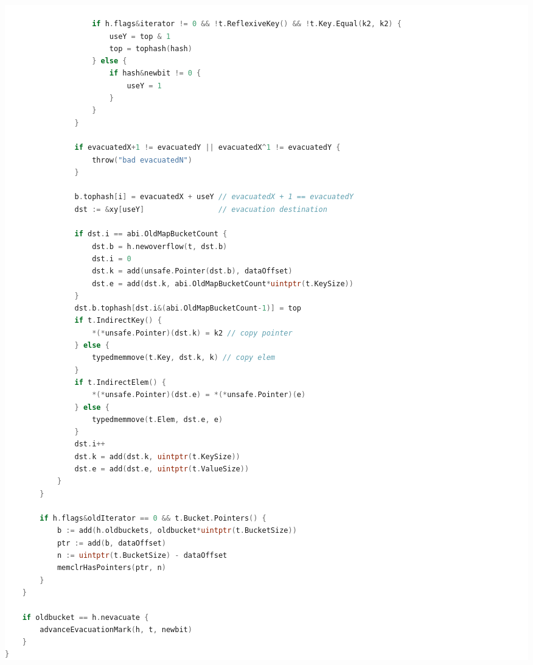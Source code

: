 ```go

					if h.flags&iterator != 0 && !t.ReflexiveKey() && !t.Key.Equal(k2, k2) {
						useY = top & 1
						top = tophash(hash)
					} else {
						if hash&newbit != 0 {
							useY = 1
						}
					}
				}

				if evacuatedX+1 != evacuatedY || evacuatedX^1 != evacuatedY {
					throw("bad evacuatedN")
				}

				b.tophash[i] = evacuatedX + useY // evacuatedX + 1 == evacuatedY
				dst := &xy[useY]                 // evacuation destination

				if dst.i == abi.OldMapBucketCount {
					dst.b = h.newoverflow(t, dst.b)
					dst.i = 0
					dst.k = add(unsafe.Pointer(dst.b), dataOffset)
					dst.e = add(dst.k, abi.OldMapBucketCount*uintptr(t.KeySize))
				}
				dst.b.tophash[dst.i&(abi.OldMapBucketCount-1)] = top
				if t.IndirectKey() {
					*(*unsafe.Pointer)(dst.k) = k2 // copy pointer
				} else {
					typedmemmove(t.Key, dst.k, k) // copy elem
				}
				if t.IndirectElem() {
					*(*unsafe.Pointer)(dst.e) = *(*unsafe.Pointer)(e)
				} else {
					typedmemmove(t.Elem, dst.e, e)
				}
				dst.i++
				dst.k = add(dst.k, uintptr(t.KeySize))
				dst.e = add(dst.e, uintptr(t.ValueSize))
			}
		}

		if h.flags&oldIterator == 0 && t.Bucket.Pointers() {
			b := add(h.oldbuckets, oldbucket*uintptr(t.BucketSize))
			ptr := add(b, dataOffset)
			n := uintptr(t.BucketSize) - dataOffset
			memclrHasPointers(ptr, n)
		}
	}

	if oldbucket == h.nevacuate {
		advanceEvacuationMark(h, t, newbit)
	}
}
```
